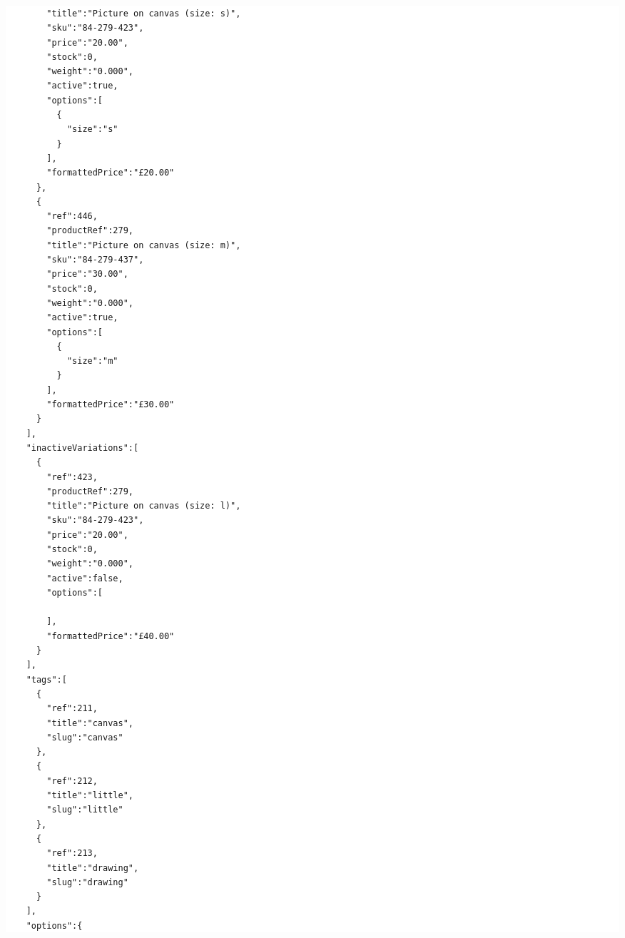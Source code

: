             "title":"Picture on canvas (size: s)",
            "sku":"84-279-423",
            "price":"20.00",
            "stock":0,
            "weight":"0.000",
            "active":true,
            "options":[
              {
                "size":"s"
              }
            ],
            "formattedPrice":"£20.00"
          },
          {
            "ref":446,
            "productRef":279,
            "title":"Picture on canvas (size: m)",
            "sku":"84-279-437",
            "price":"30.00",
            "stock":0,
            "weight":"0.000",
            "active":true,
            "options":[
              {
                "size":"m"
              }
            ],
            "formattedPrice":"£30.00"
          }
        ],
        "inactiveVariations":[
          {
            "ref":423,
            "productRef":279,
            "title":"Picture on canvas (size: l)",
            "sku":"84-279-423",
            "price":"20.00",
            "stock":0,
            "weight":"0.000",
            "active":false,
            "options":[

            ],
            "formattedPrice":"£40.00"
          }
        ],
        "tags":[
          {
            "ref":211,
            "title":"canvas",
            "slug":"canvas"
          },
          {
            "ref":212,
            "title":"little",
            "slug":"little"
          },
          {
            "ref":213,
            "title":"drawing",
            "slug":"drawing"
          }
        ],
        "options":{